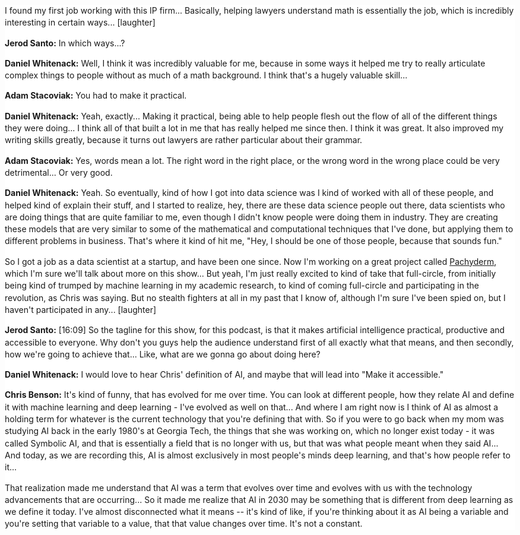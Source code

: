 I found my first job working with this IP firm... Basically, helping lawyers understand math is essentially the job, which is incredibly interesting in certain ways... \[laughter\]

**Jerod Santo:** In which ways...?

**Daniel Whitenack:** Well, I think it was incredibly valuable for me, because in some ways it helped me try to really articulate complex things to people without as much of a math background. I think that's a hugely valuable skill...

**Adam Stacoviak:** You had to make it practical.

**Daniel Whitenack:** Yeah, exactly... Making it practical, being able to help people flesh out the flow of all of the different things they were doing... I think all of that built a lot in me that has really helped me since then. I think it was great. It also improved my writing skills greatly, because it turns out lawyers are rather particular about their grammar.

**Adam Stacoviak:** Yes, words mean a lot. The right word in the right place, or the wrong word in the wrong place could be very detrimental... Or very good.

**Daniel Whitenack:** Yeah. So eventually, kind of how I got into data science was I kind of worked with all of these people, and helped kind of explain their stuff, and I started to realize, hey, there are these data science people out there, data scientists who are doing things that are quite familiar to me, even though I didn't know people were doing them in industry. They are creating these models that are very similar to some of the mathematical and computational techniques that I've done, but applying them to different problems in business. That's where it kind of hit me, "Hey, I should be one of those people, because that sounds fun."

So I got a job as a data scientist at a startup, and have been one since. Now I'm working on a great project called [Pachyderm](http://pachyderm.io), which I'm sure we'll talk about more on this show... But yeah, I'm just really excited to kind of take that full-circle, from initially being kind of trumped by machine learning in my academic research, to kind of coming full-circle and participating in the revolution, as Chris was saying. But no stealth fighters at all in my past that I know of, although I'm sure I've been spied on, but I haven't participated in any... \[laughter\]

**Jerod Santo:** \[16:09\] So the tagline for this show, for this podcast, is that it makes artificial intelligence practical, productive and accessible to everyone. Why don't you guys help the audience understand first of all exactly what that means, and then secondly, how we're going to achieve that... Like, what are we gonna go about doing here?

**Daniel Whitenack:** I would love to hear Chris' definition of AI, and maybe that will lead into "Make it accessible."

**Chris Benson:** It's kind of funny, that has evolved for me over time. You can look at different people, how they relate AI and define it with machine learning and deep learning - I've evolved as well on that... And where I am right now is I think of AI as almost a holding term for whatever is the current technology that you're defining that with. So if you were to go back when my mom was studying AI back in the early 1980's at Georgia Tech, the things that she was working on, which no longer exist today - it was called Symbolic AI, and that is essentially a field that is no longer with us, but that was what people meant when they said AI... And today, as we are recording this, AI is almost exclusively in most people's minds deep learning, and that's how people refer to it...

That realization made me understand that AI was a term that evolves over time and evolves with us with the technology advancements that are occurring... So it made me realize that AI in 2030 may be something that is different from deep learning as we define it today. I've almost disconnected what it means -- it's kind of like, if you're thinking about it as AI being a variable and you're setting that variable to a value, that that value changes over time. It's not a constant.
